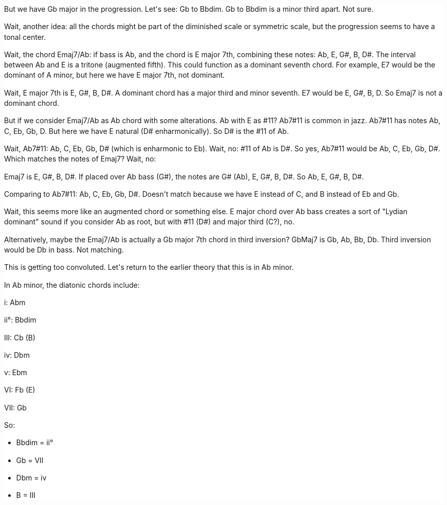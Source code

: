 But we have Gb major in the progression. Let's see: Gb to Bbdim. Gb to Bbdim is a minor third apart. Not sure.

Wait, another idea: all the chords might be part of the diminished scale or symmetric scale, but the progression seems to have a tonal center.

Wait, the chord Emaj7/Ab: if bass is Ab, and the chord is E major 7th, combining these notes: Ab, E, G#, B, D#. The interval between Ab and E is a tritone (augmented fifth). This could function as a dominant seventh chord. For example, E7 would be the dominant of A minor, but here we have E major 7th, not dominant.

Wait, E major 7th is E, G#, B, D#. A dominant chord has a major third and minor seventh. E7 would be E, G#, B, D. So Emaj7 is not a dominant chord.

But if we consider Emaj7/Ab as Ab chord with some alterations. Ab with E as #11? Ab7#11 is common in jazz. Ab7#11 has notes Ab, C, Eb, Gb, D. But here we have E natural (D# enharmonically). So D# is the #11 of Ab.

Wait, Ab7#11: Ab, C, Eb, Gb, D# (which is enharmonic to Eb). Wait, no: #11 of Ab is D#. So yes, Ab7#11 would be Ab, C, Eb, Gb, D#. Which matches the notes of Emaj7? Wait, no:

Emaj7 is E, G#, B, D#. If placed over Ab bass (G#), the notes are G# (Ab), E, G#, B, D#. So Ab, E, G#, B, D#.

Comparing to Ab7#11: Ab, C, Eb, Gb, D#. Doesn't match because we have E instead of C, and B instead of Eb and Gb.

Wait, this seems more like an augmented chord or something else. E major chord over Ab bass creates a sort of "Lydian dominant" sound if you consider Ab as root, but with #11 (D#) and major third (C?), no.

Alternatively, maybe the Emaj7/Ab is actually a Gb major 7th chord in third inversion? GbMaj7 is Gb, Ab, Bb, Db. Third inversion would be Db in bass. Not matching.

This is getting too convoluted. Let's return to the earlier theory that this is in Ab minor.

In Ab minor, the diatonic chords include:

i: Abm

ii°: Bbdim

III: Cb (B)

iv: Dbm

v: Ebm

VI: Fb (E)

VII: Gb

So:

- Bbdim = ii°

- Gb = VII

- Dbm = iv

- B = III

